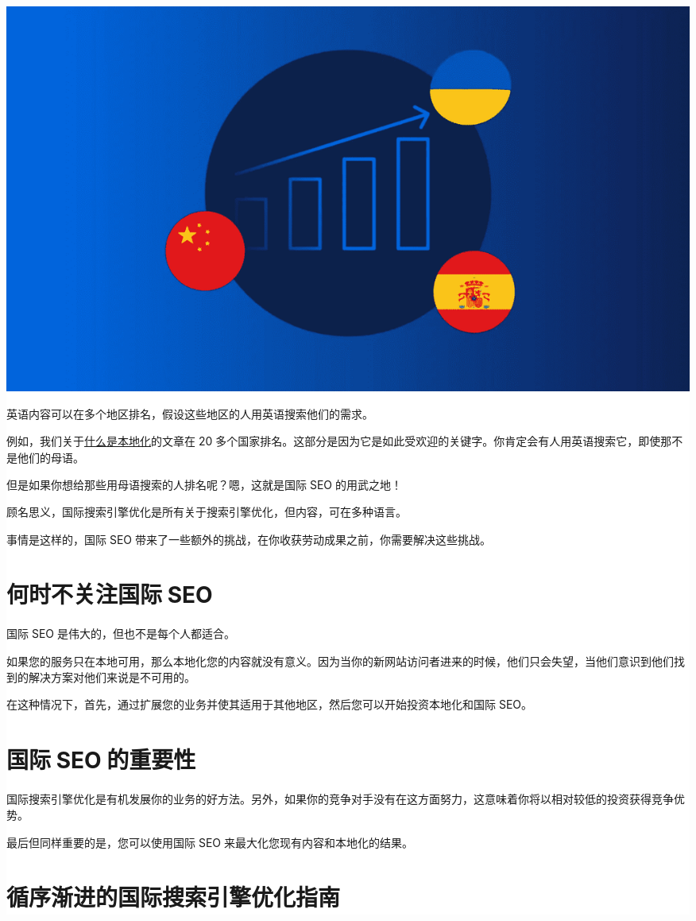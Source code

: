 ![](img/005fe523d63e183d58a9ad122b7513e8.png)

英语内容可以在多个地区排名，假设这些地区的人用英语搜索他们的需求。

例如，我们关于[什么是本地化](https://www.transifex.com/blog/2021/what-is-localization/)的文章在 20 多个国家排名。这部分是因为它是如此受欢迎的关键字。你肯定会有人用英语搜索它，即使那不是他们的母语。

但是如果你想给那些用母语搜索的人排名呢？嗯，这就是国际 SEO 的用武之地！

顾名思义，国际搜索引擎优化是所有关于搜索引擎优化，但内容，可在多种语言。

事情是这样的，国际 SEO 带来了一些额外的挑战，在你收获劳动成果之前，你需要解决这些挑战。

# 何时不关注国际 SEO

国际 SEO 是伟大的，但也不是每个人都适合。

如果您的服务只在本地可用，那么本地化您的内容就没有意义。因为当你的新网站访问者进来的时候，他们只会失望，当他们意识到他们找到的解决方案对他们来说是不可用的。

在这种情况下，首先，通过扩展您的业务并使其适用于其他地区，然后您可以开始投资本地化和国际 SEO。

# 国际 SEO 的重要性

国际搜索引擎优化是有机发展你的业务的好方法。另外，如果你的竞争对手没有在这方面努力，这意味着你将以相对较低的投资获得竞争优势。

最后但同样重要的是，您可以使用国际 SEO 来最大化您现有内容和本地化的结果。

# 循序渐进的国际搜索引擎优化指南
